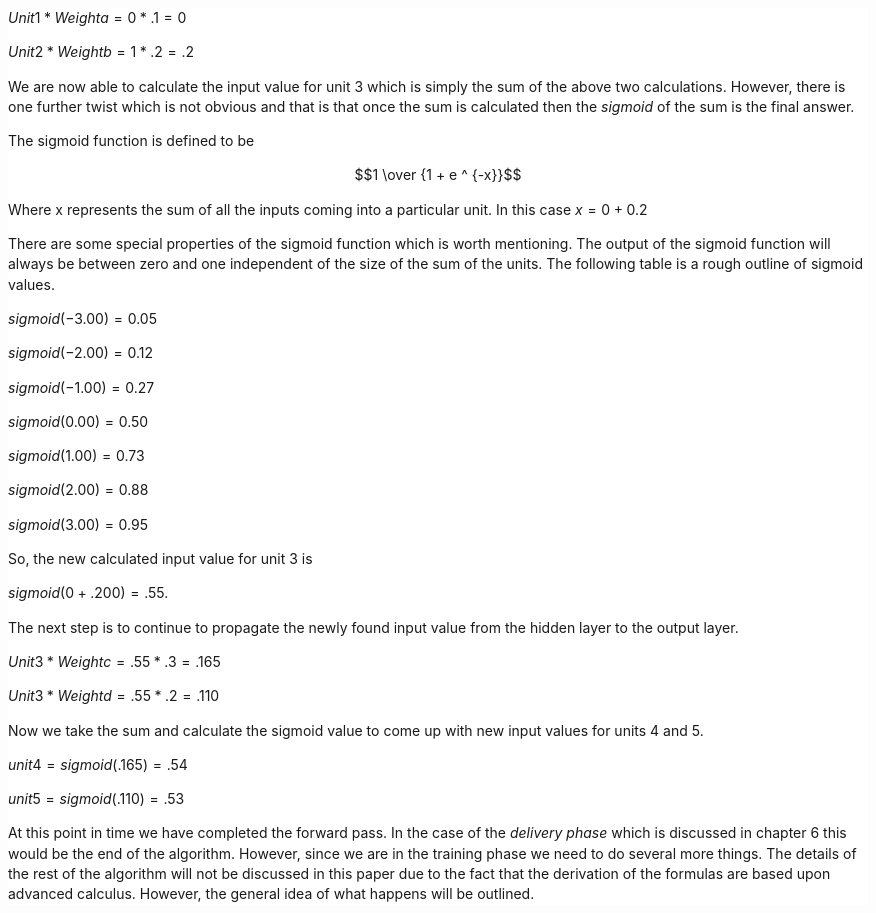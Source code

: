 $Unit 1 * Weight a = 0 * .1 = 0$

$Unit 2 * Weight b = 1 * .2 = .2$

We are now able to calculate the input value for unit 3 which is simply
the sum of the above two calculations. However, there is one further
twist which is not obvious and that is that once the sum is calculated
then the *sigmoid* of the sum is the final answer.

The sigmoid function is defined to be

$$1 \over {1 + e ^ {-x}}$$

Where x represents the sum of all the inputs coming into a particular
unit. In this case $x = 0 + 0.2$

There are some special properties of the sigmoid function which is worth
mentioning. The output of the sigmoid function will always be between
zero and one independent of the size of the sum of the units. The
following table is a rough outline of sigmoid values.

$sigmoid(-3.00) = 0.05$

$sigmoid(-2.00) = 0.12$

$sigmoid(-1.00) = 0.27$

$sigmoid( 0.00) = 0.50$

$sigmoid( 1.00) = 0.73$

$sigmoid( 2.00) = 0.88$

$sigmoid( 3.00) = 0.95$

So, the new calculated input value for unit 3 is

$sigmoid(0 + .200) = .55$.

The next step is to continue to propagate the newly found input value
from the hidden layer to the output layer.

$Unit 3 * Weight c = .55 * .3 = .165$

$Unit 3 * Weight d = .55 * .2 = .110$

Now we take the sum and calculate the sigmoid value to come up with new
input values for units 4 and 5.

$unit 4 = sigmoid(.165) = .54$

$unit 5 = sigmoid(.110) = .53$

At this point in time we have completed the forward pass. In the case of
the *delivery phase* which is discussed in chapter 6 this would be the
end of the algorithm. However, since we are in the training phase we
need to do several more things. The details of the rest of the algorithm
will not be discussed in this paper due to the fact that the derivation
of the formulas are based upon advanced calculus. However, the general
idea of what happens will be outlined.

